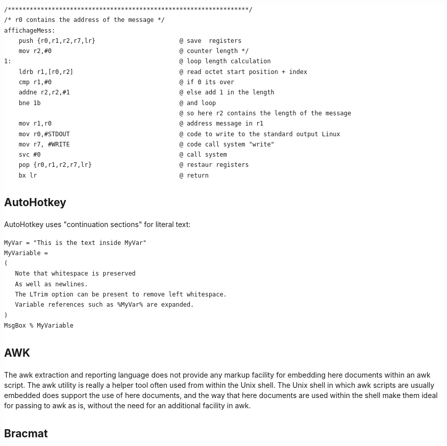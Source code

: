 ```ARM Assembly
/******************************************************************/
/* r0 contains the address of the message */
affichageMess:
    push {r0,r1,r2,r7,lr}                       @ save  registers
    mov r2,#0                                   @ counter length */
1:                                              @ loop length calculation
    ldrb r1,[r0,r2]                             @ read octet start position + index
    cmp r1,#0                                   @ if 0 its over
    addne r2,r2,#1                              @ else add 1 in the length
    bne 1b                                      @ and loop
                                                @ so here r2 contains the length of the message
    mov r1,r0                                   @ address message in r1
    mov r0,#STDOUT                              @ code to write to the standard output Linux
    mov r7, #WRITE                              @ code call system "write"
    svc #0                                      @ call system
    pop {r0,r1,r2,r7,lr}                        @ restaur registers
    bx lr                                       @ return

```




## AutoHotkey

AutoHotkey uses "continuation sections" for literal text:


```AutoHotkey
MyVar = "This is the text inside MyVar"
MyVariable =
(
   Note that whitespace is preserved
   As well as newlines.
   The LTrim option can be present to remove left whitespace.
   Variable references such as %MyVar% are expanded.
)
MsgBox % MyVariable
```



## AWK


The awk extraction and reporting language does not provide any markup facility for embedding here documents within an awk script. The awk utility is really a helper tool often used from within the Unix shell. The Unix shell in which awk scripts are usually embedded does support the use of here documents, and the way that here documents are used within the shell make them ideal for passing to awk as is, without the need for an additional facility in awk.


## Bracmat
